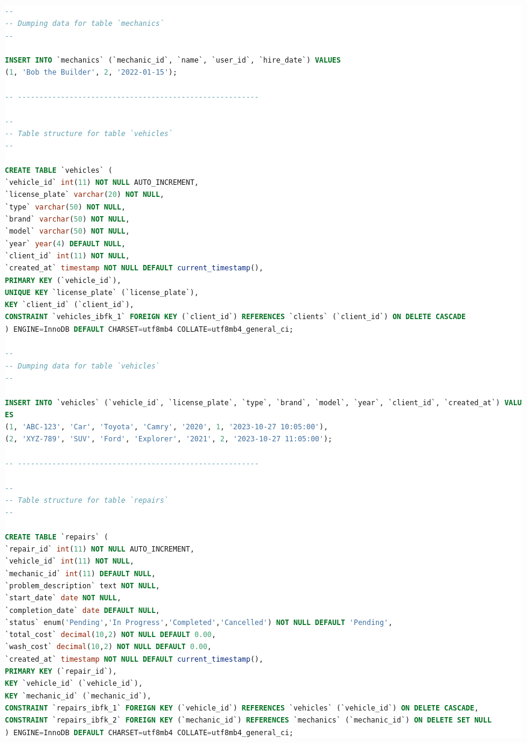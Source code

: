    ```sql
--
-- Dumping data for table `mechanics`
--

INSERT INTO `mechanics` (`mechanic_id`, `name`, `user_id`, `hire_date`) VALUES
(1, 'Bob the Builder', 2, '2022-01-15');

-- --------------------------------------------------------

--
-- Table structure for table `vehicles`
--

CREATE TABLE `vehicles` (
  `vehicle_id` int(11) NOT NULL AUTO_INCREMENT,
  `license_plate` varchar(20) NOT NULL,
  `type` varchar(50) NOT NULL,
  `brand` varchar(50) NOT NULL,
  `model` varchar(50) NOT NULL,
  `year` year(4) DEFAULT NULL,
  `client_id` int(11) NOT NULL,
  `created_at` timestamp NOT NULL DEFAULT current_timestamp(),
  PRIMARY KEY (`vehicle_id`),
  UNIQUE KEY `license_plate` (`license_plate`),
  KEY `client_id` (`client_id`),
  CONSTRAINT `vehicles_ibfk_1` FOREIGN KEY (`client_id`) REFERENCES `clients` (`client_id`) ON DELETE CASCADE
) ENGINE=InnoDB DEFAULT CHARSET=utf8mb4 COLLATE=utf8mb4_general_ci;

--
-- Dumping data for table `vehicles`
--

INSERT INTO `vehicles` (`vehicle_id`, `license_plate`, `type`, `brand`, `model`, `year`, `client_id`, `created_at`) VALUES
(1, 'ABC-123', 'Car', 'Toyota', 'Camry', '2020', 1, '2023-10-27 10:05:00'),
(2, 'XYZ-789', 'SUV', 'Ford', 'Explorer', '2021', 2, '2023-10-27 11:05:00');

-- --------------------------------------------------------

--
-- Table structure for table `repairs`
--

CREATE TABLE `repairs` (
  `repair_id` int(11) NOT NULL AUTO_INCREMENT,
  `vehicle_id` int(11) NOT NULL,
  `mechanic_id` int(11) DEFAULT NULL,
  `problem_description` text NOT NULL,
  `start_date` date NOT NULL,
  `completion_date` date DEFAULT NULL,
  `status` enum('Pending','In Progress','Completed','Cancelled') NOT NULL DEFAULT 'Pending',
  `total_cost` decimal(10,2) NOT NULL DEFAULT 0.00,
  `wash_cost` decimal(10,2) NOT NULL DEFAULT 0.00,
  `created_at` timestamp NOT NULL DEFAULT current_timestamp(),
  PRIMARY KEY (`repair_id`),
  KEY `vehicle_id` (`vehicle_id`),
  KEY `mechanic_id` (`mechanic_id`),
  CONSTRAINT `repairs_ibfk_1` FOREIGN KEY (`vehicle_id`) REFERENCES `vehicles` (`vehicle_id`) ON DELETE CASCADE,
  CONSTRAINT `repairs_ibfk_2` FOREIGN KEY (`mechanic_id`) REFERENCES `mechanics` (`mechanic_id`) ON DELETE SET NULL
) ENGINE=InnoDB DEFAULT CHARSET=utf8mb4 COLLATE=utf8mb4_general_ci;
   ```